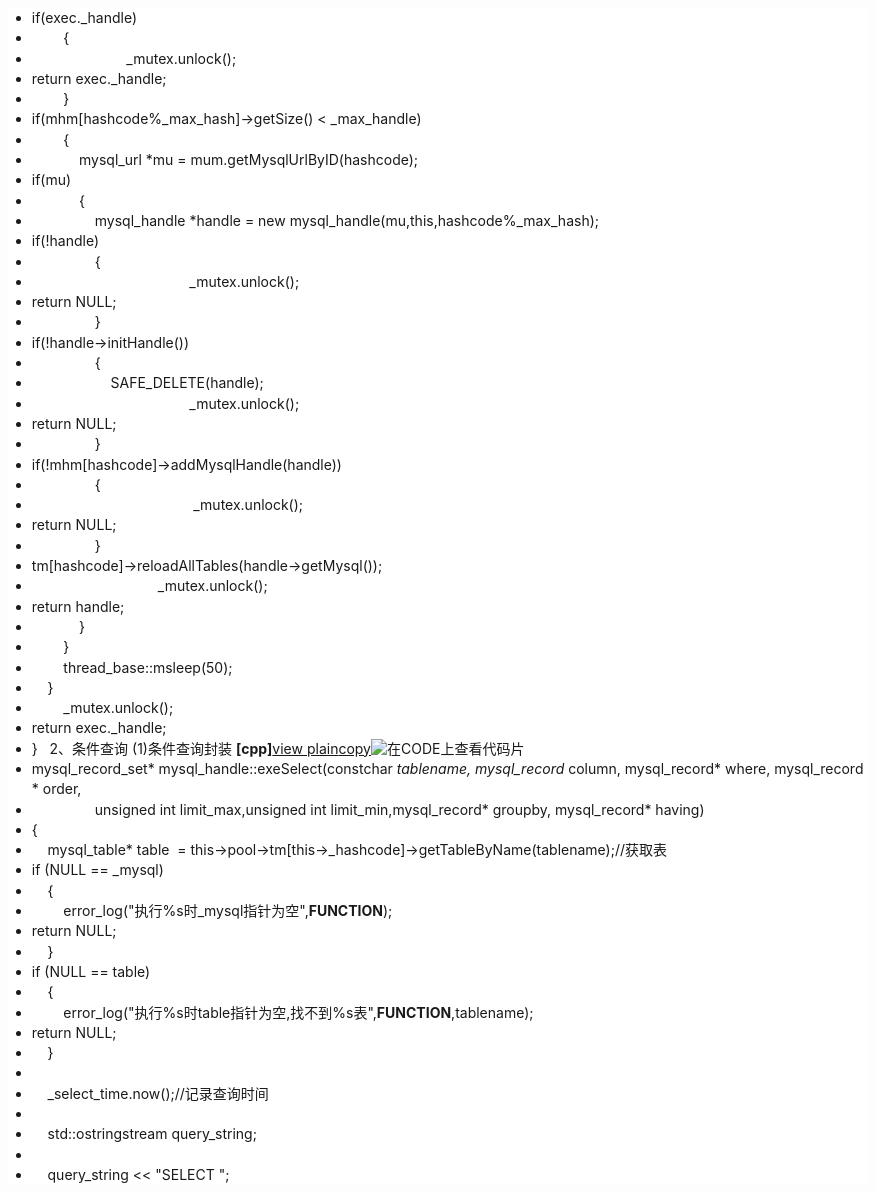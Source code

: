 - if(exec._handle)  
-         {  
-                         _mutex.unlock();  
- return exec._handle;  
-         }  
- if(mhm[hashcode%_max_hash]->getSize() < _max_handle)  
-         {  
-             mysql_url *mu = mum.getMysqlUrlByID(hashcode);  
- if(mu)  
-             {  
-                 mysql_handle *handle = new mysql_handle(mu,this,hashcode%_max_hash);  
- if(!handle)  
-                 {  
-                                         _mutex.unlock();  
- return NULL;  
-                 }  
- if(!handle->initHandle())  
-                 {  
-                     SAFE_DELETE(handle);  
-                                         _mutex.unlock();  
- return NULL;  
-                 }  
- if(!mhm[hashcode]->addMysqlHandle(handle))  
-                 {  
-                                          _mutex.unlock();  
- return NULL;  
-                 }  
- tm[hashcode]->reloadAllTables(handle->getMysql());  
-                                 _mutex.unlock();  
- return handle;  
-             }  
-         }  
-         thread_base::msleep(50);  
-     }  
-         _mutex.unlock();  
- return exec._handle;  
- }  
2、条件查询
(1)条件查询封装
**[cpp]**[view plain](http://blog.csdn.net/chenjiayi_yun/article/details/36698011#)[copy](http://blog.csdn.net/chenjiayi_yun/article/details/36698011#)![在CODE上查看代码片](https://code.csdn.net/assets/CODE_ico.png)[](https://code.csdn.net/snippets/417135/fork)
- mysql_record_set* mysql_handle::exeSelect(constchar *tablename, mysql_record* column, mysql_record* where, mysql_record* order,   
-                 unsigned int limit_max,unsigned int limit_min,mysql_record* groupby, mysql_record* having)  
- {  
-     mysql_table* table  = this->pool->tm[this->_hashcode]->getTableByName(tablename);//获取表
- if (NULL == _mysql)  
-     {  
-         error_log("执行%s时_mysql指针为空",__FUNCTION__);  
- return NULL;  
-     }  
- if (NULL == table)  
-     {  
-         error_log("执行%s时table指针为空,找不到%s表",__FUNCTION__,tablename);  
- return NULL;  
-     }  
- 
-     _select_time.now();//记录查询时间
- 
-     std::ostringstream query_string;  
- 
-     query_string << "SELECT ";  
